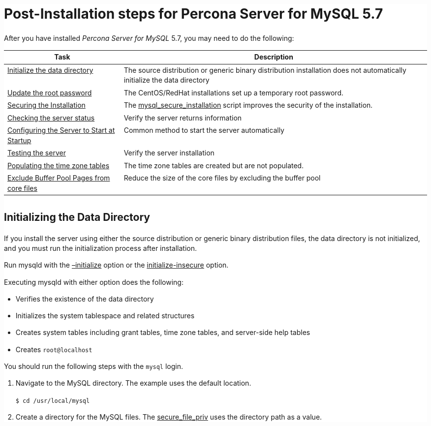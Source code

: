 # Post-Installation steps for Percona Server for MySQL 5.7


After you have installed *Percona Server for MySQL* 5.7, you may need to do the following:

| Task                                                                                      | Description                                                                                                                                               |
|-------------------------------------------------------------------------------------------|-----------------------------------------------------------------------------------------------------------------------------------------------------------|
| [Initialize the data directory](#initializing-the-data-directory)                         | The source distribution or generic binary distribution installation does not automatically initialize the data directory                                  |
| [Update the root password](#updating-the-root-password)                                   | The CentOS/RedHat installations set up a temporary root password.                                                                                         |
| [Securing the Installation](#securing-the-installation)                                   | The [mysql_secure_installation](https://dev.mysql.com/doc/refman/5.7/en/mysql-secure-installation.html) script improves the security of the installation. |                                                                                                                          |
| [Checking the server status](#checking-the-server-status)                                 | Verify the server returns information                                                                                                                     |
| [Configuring the Server to Start at Startup](#configuring-the-server-to-start-at-startup) | Common method to start the server automatically                                                                                                           |
| [Testing the server](#testing-the-server)                                                 | Verify the server installation                                                                                                                            |
| [Populating the time zone tables](#populating-the-time-zone-tables)                       | The time zone tables are created but are not populated.                                                                                                   |
| [Exclude Buffer Pool Pages from core files](#excluding-buffer-pool-pages-from-core-files) | Reduce the size of the core files by excluding the buffer pool                                                                                            |

## Initializing the Data Directory

If you install the server using either the source distribution or generic binary distribution files, the data directory is not initialized, and you must run the initialization process after installation.

Run mysqld with the [–initialize](https://dev.mysql.com/doc/refman/5.7/en/server-options.html#option_mysqld_initialize) option or the [initialize-insecure](https://dev.mysql.com/doc/refman/5.7/en/server-options.html#option_mysqld_initialize-insecure) option.

Executing mysqld with either option does the following:


* Verifies the existence of the data directory


* Initializes the system tablespace and related structures


* Creates system tables including grant tables, time zone tables, and server-side help tables


* Creates `root@localhost`

You should run the following steps with the `mysql` login.


1. Navigate to the MySQL directory. The example uses the default location.

    ```shell
    $ cd /usr/local/mysql
    ```


1. Create a directory for the MySQL files. The [secure_file_priv](https://dev.mysql.com/doc/refman/5.7/en/server-system-variables.html#sysvar_secure_file_priv) uses the directory path as a value.

